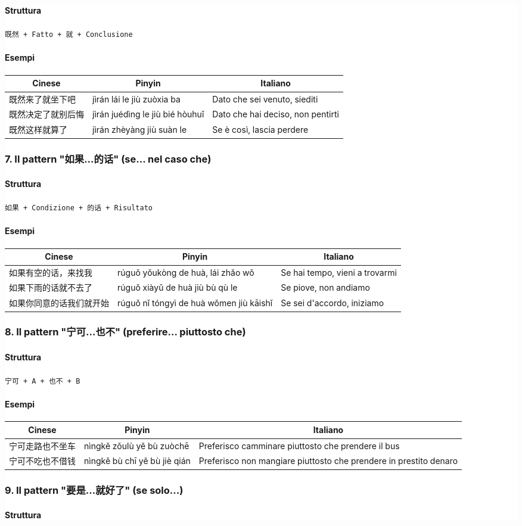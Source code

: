 #### Struttura

```text
既然 + Fatto + 就 + Conclusione
```

#### Esempi

| Cinese | Pinyin | Italiano |
| -------- | -------- | ---------- |
| 既然来了就坐下吧 | jìrán lái le jiù zuòxia ba | Dato che sei venuto, siediti |
| 既然决定了就别后悔 | jìrán juédìng le jiù bié hòuhuǐ | Dato che hai deciso, non pentirti |
| 既然这样就算了 | jìrán zhèyàng jiù suàn le | Se è così, lascia perdere |

### 7. Il pattern "如果...的话" (se... nel caso che)

#### Struttura

```text
如果 + Condizione + 的话 + Risultato
```

#### Esempi

| Cinese | Pinyin | Italiano |
| -------- | -------- | ---------- |
| 如果有空的话，来找我 | rúguǒ yǒukòng de huà, lái zhǎo wǒ | Se hai tempo, vieni a trovarmi |
| 如果下雨的话就不去了 | rúguǒ xiàyǔ de huà jiù bù qù le | Se piove, non andiamo |
| 如果你同意的话我们就开始 | rúguǒ nǐ tóngyì de huà wǒmen jiù kāishǐ | Se sei d'accordo, iniziamo |

### 8. Il pattern "宁可...也不" (preferire... piuttosto che)

#### Struttura

```text
宁可 + A + 也不 + B
```

#### Esempi

| Cinese | Pinyin | Italiano |
| -------- | -------- | ---------- |
| 宁可走路也不坐车 | nìngkě zǒulù yě bù zuòchē | Preferisco camminare piuttosto che prendere il bus |
| 宁可不吃也不借钱 | nìngkě bù chī yě bù jiè qián | Preferisco non mangiare piuttosto che prendere in prestito denaro |

### 9. Il pattern "要是...就好了" (se solo...)

#### Struttura

